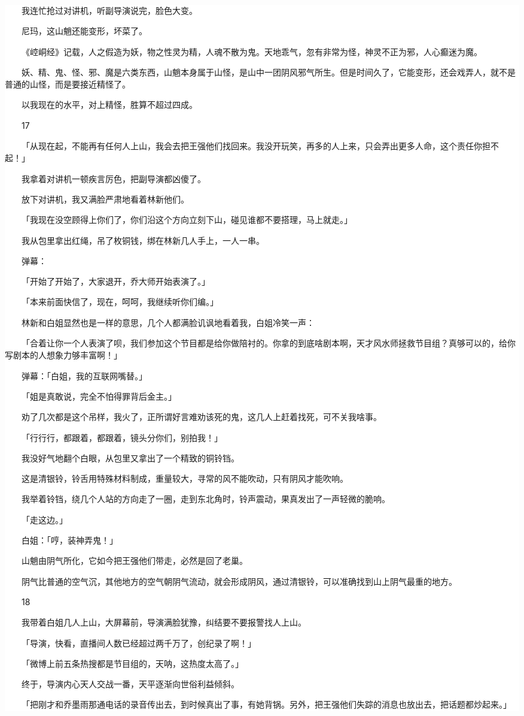 &emsp;&emsp;我连忙抢过对讲机，听副导演说完，脸色大变。  
  
&emsp;&emsp;尼玛，这山魈还能变形，坏菜了。  
  
&emsp;&emsp;《崆峒经》记载，人之假造为妖，物之性灵为精，人魂不散为鬼。天地乖气，忽有非常为怪，神灵不正为邪，人心癫迷为魔。  
  
&emsp;&emsp;妖、精、鬼、怪、邪、魔是六类东西，山魈本身属于山怪，是山中一团阴风邪气所生。但是时间久了，它能变形，还会戏弄人，就不是普通的山怪，而是要接近精怪了。  
  
&emsp;&emsp;以我现在的水平，对上精怪，胜算不超过四成。  
  
&emsp;&emsp;17  
  
&emsp;&emsp;「从现在起，不能再有任何人上山，我会去把王强他们找回来。我没开玩笑，再多的人上来，只会弄出更多人命，这个责任你担不起！」  
  
&emsp;&emsp;我拿着对讲机一顿疾言厉色，把副导演都凶傻了。  
  
&emsp;&emsp;放下对讲机，我又满脸严肃地看着林新他们。  
  
&emsp;&emsp;「我现在没空顾得上你们了，你们沿这个方向立刻下山，碰见谁都不要搭理，马上就走。」  
  
&emsp;&emsp;我从包里拿出红绳，吊了枚铜钱，绑在林新几人手上，一人一串。  
  
&emsp;&emsp;弹幕：  
  
&emsp;&emsp;「开始了开始了，大家退开，乔大师开始表演了。」  
  
&emsp;&emsp;「本来前面快信了，现在，呵呵，我继续听你们编。」  
  
&emsp;&emsp;林新和白姐显然也是一样的意思，几个人都满脸讥讽地看着我，白姐冷笑一声：  
  
&emsp;&emsp;「合着让你一个人表演了呗，我们参加这个节目都是给你做陪衬的。你拿的到底啥剧本啊，天才风水师拯救节目组？真够可以的，给你写剧本的人想象力够丰富啊！」  
  
&emsp;&emsp;弹幕：「白姐，我的互联网嘴替。」  
  
&emsp;&emsp;「姐是真敢说，完全不怕得罪背后金主。」  
  
&emsp;&emsp;劝了几次都是这个吊样，我火了，正所谓好言难劝该死的鬼，这几人上赶着找死，可不关我啥事。  
  
&emsp;&emsp;「行行行，都跟着，都跟着，镜头分你们，别拍我！」  
  
&emsp;&emsp;我没好气地翻个白眼，从包里又拿出了一个精致的铜铃铛。  
  
&emsp;&emsp;这是清银铃，铃舌用特殊材料制成，重量较大，寻常的风不能吹动，只有阴风才能吹响。  
  
&emsp;&emsp;我举着铃铛，绕几个人站的方向走了一圈，走到东北角时，铃声震动，果真发出了一声轻微的脆响。  
  
&emsp;&emsp;「走这边。」  
  
&emsp;&emsp;白姐：「哼，装神弄鬼！」  
  
&emsp;&emsp;山魈由阴气所化，它如今把王强他们带走，必然是回了老巢。  
  
&emsp;&emsp;阴气比普通的空气沉，其他地方的空气朝阴气流动，就会形成阴风，通过清银铃，可以准确找到山上阴气最重的地方。  
  
&emsp;&emsp;18  
  
&emsp;&emsp;我带着白姐几人上山，大屏幕前，导演满脸犹豫，纠结要不要报警找人上山。  
  
&emsp;&emsp;「导演，快看，直播间人数已经超过两千万了，创纪录了啊！」  
  
&emsp;&emsp;「微博上前五条热搜都是节目组的，天呐，这热度太高了。」  
  
&emsp;&emsp;终于，导演内心天人交战一番，天平逐渐向世俗利益倾斜。  
  
&emsp;&emsp;「把刚才和乔墨雨那通电话的录音传出去，到时候真出了事，有她背锅。另外，把王强他们失踪的消息也放出去，把话题都炒起来。」  
  